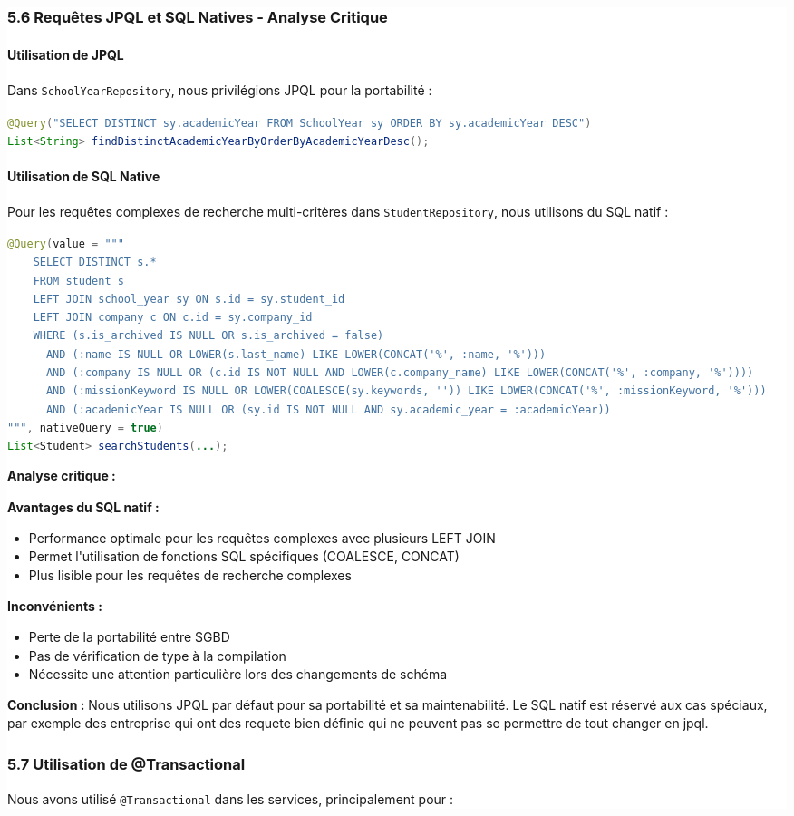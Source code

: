 ### 5.6 Requêtes JPQL et SQL Natives - Analyse Critique

#### Utilisation de JPQL

Dans `SchoolYearRepository`, nous privilégions JPQL pour la portabilité :

```java
@Query("SELECT DISTINCT sy.academicYear FROM SchoolYear sy ORDER BY sy.academicYear DESC")
List<String> findDistinctAcademicYearByOrderByAcademicYearDesc();
```

#### Utilisation de SQL Native

Pour les requêtes complexes de recherche multi-critères dans `StudentRepository`, nous utilisons du SQL natif :

```java
@Query(value = """
    SELECT DISTINCT s.*
    FROM student s
    LEFT JOIN school_year sy ON s.id = sy.student_id
    LEFT JOIN company c ON c.id = sy.company_id
    WHERE (s.is_archived IS NULL OR s.is_archived = false)
      AND (:name IS NULL OR LOWER(s.last_name) LIKE LOWER(CONCAT('%', :name, '%')))
      AND (:company IS NULL OR (c.id IS NOT NULL AND LOWER(c.company_name) LIKE LOWER(CONCAT('%', :company, '%'))))
      AND (:missionKeyword IS NULL OR LOWER(COALESCE(sy.keywords, '')) LIKE LOWER(CONCAT('%', :missionKeyword, '%')))
      AND (:academicYear IS NULL OR (sy.id IS NOT NULL AND sy.academic_year = :academicYear))
""", nativeQuery = true)
List<Student> searchStudents(...);
```

**Analyse critique :**

**Avantages du SQL natif :**

- Performance optimale pour les requêtes complexes avec plusieurs LEFT JOIN
- Permet l'utilisation de fonctions SQL spécifiques (COALESCE, CONCAT)
- Plus lisible pour les requêtes de recherche complexes

**Inconvénients :**

- Perte de la portabilité entre SGBD
- Pas de vérification de type à la compilation
- Nécessite une attention particulière lors des changements de schéma

**Conclusion :**
Nous utilisons JPQL par défaut pour sa portabilité et sa maintenabilité. Le SQL natif est réservé aux cas spéciaux, par exemple des entreprise qui ont des requete bien définie qui ne peuvent pas se permettre de tout changer en jpql.

### 5.7 Utilisation de @Transactional

Nous avons utilisé `@Transactional` dans les services, principalement pour :
